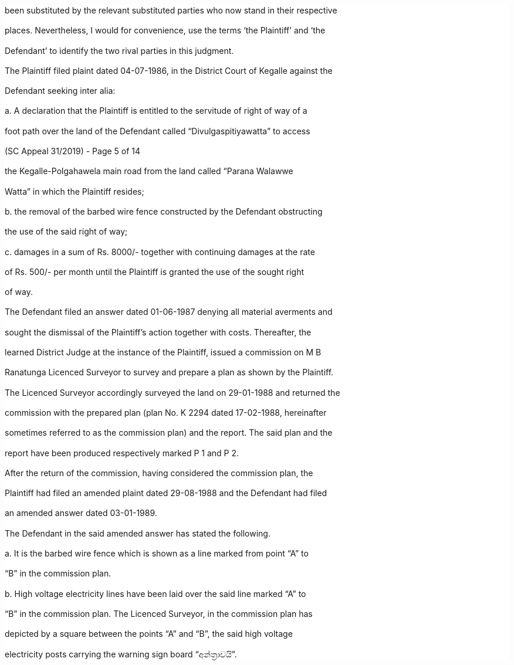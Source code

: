 been substituted by the relevant substituted parties who now stand in their respective

places. Nevertheless, I would for convenience, use the terms ‘the Plaintiff’ and ‘the

Defendant’ to identify the two rival parties in this judgment.

The Plaintiff filed plaint dated 04-07-1986, in the District Court of Kegalle against the

Defendant seeking inter alia:

a. A declaration that the Plaintiff is entitled to the servitude of right of way of a

foot path over the land of the Defendant called “Divulgaspitiyawatta” to access

(SC Appeal 31/2019) - Page 5 of 14

the Kegalle-Polgahawela main road from the land called “Parana Walawwe

Watta” in which the Plaintiff resides;

b. the removal of the barbed wire fence constructed by the Defendant obstructing

the use of the said right of way;

c. damages in a sum of Rs. 8000/- together with continuing damages at the rate

of Rs. 500/- per month until the Plaintiff is granted the use of the sought right

of way.

The Defendant filed an answer dated 01-06-1987 denying all material averments and

sought the dismissal of the Plaintiff’s action together with costs. Thereafter, the

learned District Judge at the instance of the Plaintiff, issued a commission on M B

Ranatunga Licenced Surveyor to survey and prepare a plan as shown by the Plaintiff.

The Licenced Surveyor accordingly surveyed the land on 29-01-1988 and returned the

commission with the prepared plan (plan No. K 2294 dated 17-02-1988, hereinafter

sometimes referred to as the commission plan) and the report. The said plan and the

report have been produced respectively marked P 1 and P 2.

After the return of the commission, having considered the commission plan, the

Plaintiff had filed an amended plaint dated 29-08-1988 and the Defendant had filed

an amended answer dated 03-01-1989.

The Defendant in the said amended answer has stated the following.

a. It is the barbed wire fence which is shown as a line marked from point “A” to

“B” in the commission plan.

b. High voltage electricity lines have been laid over the said line marked “A” to

“B” in the commission plan. The Licenced Surveyor, in the commission plan has

depicted by a square between the points “A” and “B”, the said high voltage

electricity posts carrying the warning sign board “අන්ත්‍රාවයි”.
